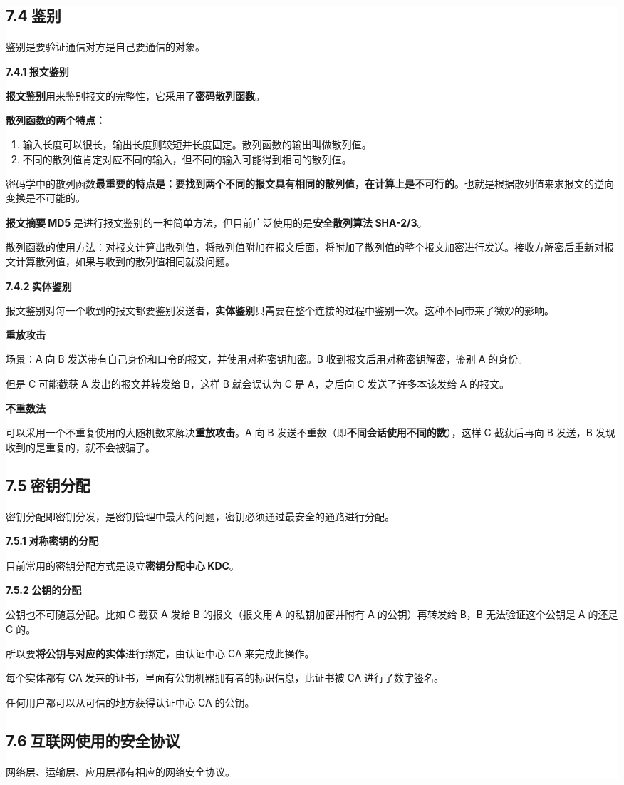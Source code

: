 

## 7.4 鉴别

鉴别是要验证通信对方是自己要通信的对象。

**7.4.1 报文鉴别**

**报文鉴别**用来鉴别报文的完整性，它采用了**密码散列函数**。

**散列函数的两个特点：**

1. 输入长度可以很长，输出长度则较短并长度固定。散列函数的输出叫做散列值。
2. 不同的散列值肯定对应不同的输入，但不同的输入可能得到相同的散列值。

密码学中的散列函数**最重要的特点是：要找到两个不同的报文具有相同的散列值，在计算上是不可行的**。也就是根据散列值来求报文的逆向变换是不可能的。

**报文摘要 MD5** 是进行报文鉴别的一种简单方法，但目前广泛使用的是**安全散列算法 SHA-2/3**。

散列函数的使用方法：对报文计算出散列值，将散列值附加在报文后面，将附加了散列值的整个报文加密进行发送。接收方解密后重新对报文计算散列值，如果与收到的散列值相同就没问题。



**7.4.2 实体鉴别**

报文鉴别对每一个收到的报文都要鉴别发送者，**实体鉴别**只需要在整个连接的过程中鉴别一次。这种不同带来了微妙的影响。

**重放攻击**

场景：A 向 B 发送带有自己身份和口令的报文，并使用对称密钥加密。B 收到报文后用对称密钥解密，鉴别 A 的身份。

但是 C 可能截获 A 发出的报文并转发给 B，这样 B 就会误认为 C 是 A，之后向 C 发送了许多本该发给 A 的报文。

**不重数法**

可以采用一个不重复使用的大随机数来解决**重放攻击**。A 向 B 发送不重数（即**不同会话使用不同的数**），这样 C 截获后再向 B 发送，B 发现收到的是重复的，就不会被骗了。



## 7.5 密钥分配

密钥分配即密钥分发，是密钥管理中最大的问题，密钥必须通过最安全的通路进行分配。

**7.5.1 对称密钥的分配**

目前常用的密钥分配方式是设立**密钥分配中心 KDC**。



**7.5.2 公钥的分配**

公钥也不可随意分配。比如 C 截获 A 发给 B 的报文（报文用 A 的私钥加密并附有 A 的公钥）再转发给 B，B 无法验证这个公钥是 A 的还是 C 的。

所以要**将公钥与对应的实体**进行绑定，由认证中心 CA 来完成此操作。

每个实体都有 CA 发来的证书，里面有公钥机器拥有者的标识信息，此证书被 CA 进行了数字签名。

任何用户都可以从可信的地方获得认证中心 CA 的公钥。



## 7.6 互联网使用的安全协议

网络层、运输层、应用层都有相应的网络安全协议。
